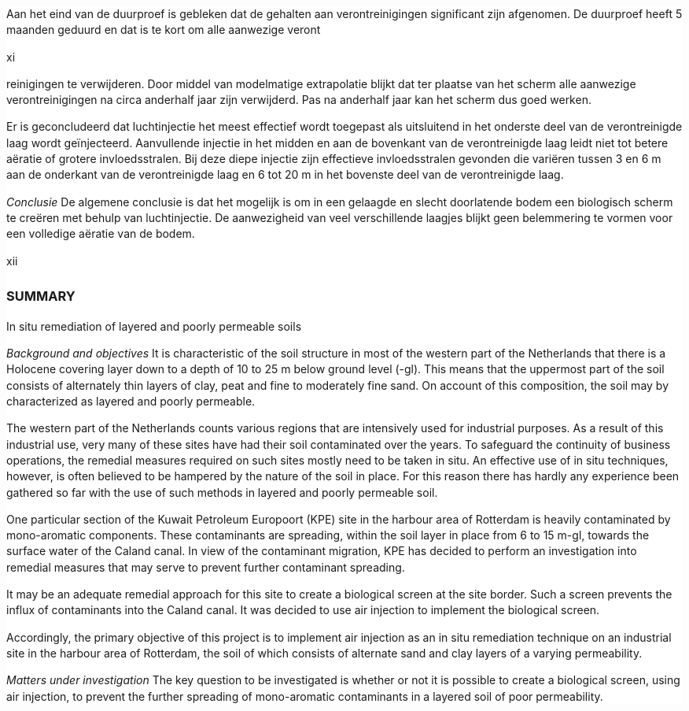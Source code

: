 Aan het eind van de duurproef is gebleken dat de gehalten aan verontreinigingen significant zijn afgenomen. De duurproef heeft 5 maanden geduurd en dat is te kort om alle aanwezige veront


 xi 

reinigingen te verwijderen. Door middel van modelmatige extrapolatie blijkt dat ter plaatse van het scherm alle aanwezige verontreinigingen na circa anderhalf jaar zijn verwijderd. Pas na anderhalf jaar kan het scherm dus goed werken. 

Er is geconcludeerd dat luchtinjectie het meest effectief wordt toegepast als uitsluitend in het onderste deel van de verontreinigde laag wordt geïnjecteerd. Aanvullende injectie in het midden en aan de bovenkant van de verontreinigde laag leidt niet tot betere aëratie of grotere invloedsstralen. Bij deze diepe injectie zijn effectieve invloedsstralen gevonden die variëren tussen 3 en 6 m aan de onderkant van de verontreinigde laag en 6 tot 20 m in het bovenste deel van de verontreinigde laag. 

_Conclusie_ De algemene conclusie is dat het mogelijk is om in een gelaagde en slecht doorlatende bodem een biologisch scherm te creëren met behulp van luchtinjectie. De aanwezigheid van veel verschillende laagjes blijkt geen belemmering te vormen voor een volledige aëratie van de bodem. 


 xii 

### SUMMARY 

 In situ remediation of layered and poorly permeable soils 

_Background and objectives_ It is characteristic of the soil structure in most of the western part of the Netherlands that there is a Holocene covering layer down to a depth of 10 to 25 m below ground level (-gl). This means that the uppermost part of the soil consists of alternately thin layers of clay, peat and fine to moderately fine sand. On account of this composition, the soil may by characterized as layered and poorly permeable. 

The western part of the Netherlands counts various regions that are intensively used for industrial purposes. As a result of this industrial use, very many of these sites have had their soil contaminated over the years. To safeguard the continuity of business operations, the remedial measures required on such sites mostly need to be taken in situ. An effective use of in situ techniques, however, is often believed to be hampered by the nature of the soil in place. For this reason there has hardly any experience been gathered so far with the use of such methods in layered and poorly permeable soil. 

One particular section of the Kuwait Petroleum Europoort (KPE) site in the harbour area of Rotterdam is heavily contaminated by mono-aromatic components. These contaminants are spreading, within the soil layer in place from 6 to 15 m-gl, towards the surface water of the Caland canal. In view of the contaminant migration, KPE has decided to perform an investigation into remedial measures that may serve to prevent further contaminant spreading. 

It may be an adequate remedial approach for this site to create a biological screen at the site border. Such a screen prevents the influx of contaminants into the Caland canal. It was decided to use air injection to implement the biological screen. 

Accordingly, the primary objective of this project is to implement air injection as an in situ remediation technique on an industrial site in the harbour area of Rotterdam, the soil of which consists of alternate sand and clay layers of a varying permeability. 

_Matters under investigation_ The key question to be investigated is whether or not it is possible to create a biological screen, using air injection, to prevent the further spreading of mono-aromatic contaminants in a layered soil of poor permeability. 
